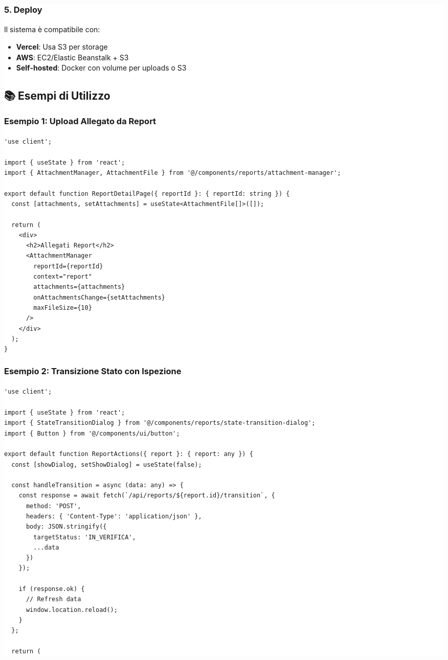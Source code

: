 ### 5. Deploy

Il sistema è compatibile con:
- **Vercel**: Usa S3 per storage
- **AWS**: EC2/Elastic Beanstalk + S3
- **Self-hosted**: Docker con volume per uploads o S3

## 📚 Esempi di Utilizzo

### Esempio 1: Upload Allegato da Report

```tsx
'use client';

import { useState } from 'react';
import { AttachmentManager, AttachmentFile } from '@/components/reports/attachment-manager';

export default function ReportDetailPage({ reportId }: { reportId: string }) {
  const [attachments, setAttachments] = useState<AttachmentFile[]>([]);

  return (
    <div>
      <h2>Allegati Report</h2>
      <AttachmentManager
        reportId={reportId}
        context="report"
        attachments={attachments}
        onAttachmentsChange={setAttachments}
        maxFileSize={10}
      />
    </div>
  );
}
```

### Esempio 2: Transizione Stato con Ispezione

```tsx
'use client';

import { useState } from 'react';
import { StateTransitionDialog } from '@/components/reports/state-transition-dialog';
import { Button } from '@/components/ui/button';

export default function ReportActions({ report }: { report: any }) {
  const [showDialog, setShowDialog] = useState(false);

  const handleTransition = async (data: any) => {
    const response = await fetch(`/api/reports/${report.id}/transition`, {
      method: 'POST',
      headers: { 'Content-Type': 'application/json' },
      body: JSON.stringify({
        targetStatus: 'IN_VERIFICA',
        ...data
      })
    });

    if (response.ok) {
      // Refresh data
      window.location.reload();
    }
  };

  return (
```